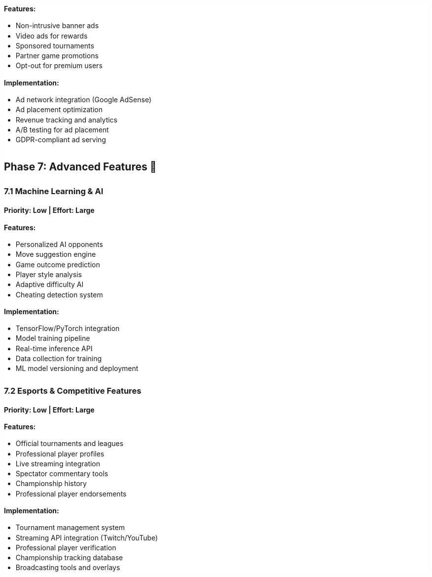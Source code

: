 **Features:**

- Non-intrusive banner ads
- Video ads for rewards
- Sponsored tournaments
- Partner game promotions
- Opt-out for premium users

**Implementation:**

- Ad network integration (Google AdSense)
- Ad placement optimization
- Revenue tracking and analytics
- A/B testing for ad placement
- GDPR-compliant ad serving

## Phase 7: Advanced Features 🚀

### 7.1 Machine Learning & AI

**Priority: Low | Effort: Large**

**Features:**

- Personalized AI opponents
- Move suggestion engine
- Game outcome prediction
- Player style analysis
- Adaptive difficulty AI
- Cheating detection system

**Implementation:**

- TensorFlow/PyTorch integration
- Model training pipeline
- Real-time inference API
- Data collection for training
- ML model versioning and deployment

### 7.2 Esports & Competitive Features

**Priority: Low | Effort: Large**

**Features:**

- Official tournaments and leagues
- Professional player profiles
- Live streaming integration
- Spectator commentary tools
- Championship history
- Professional player endorsements

**Implementation:**

- Tournament management system
- Streaming API integration (Twitch/YouTube)
- Professional player verification
- Championship tracking database
- Broadcasting tools and overlays
